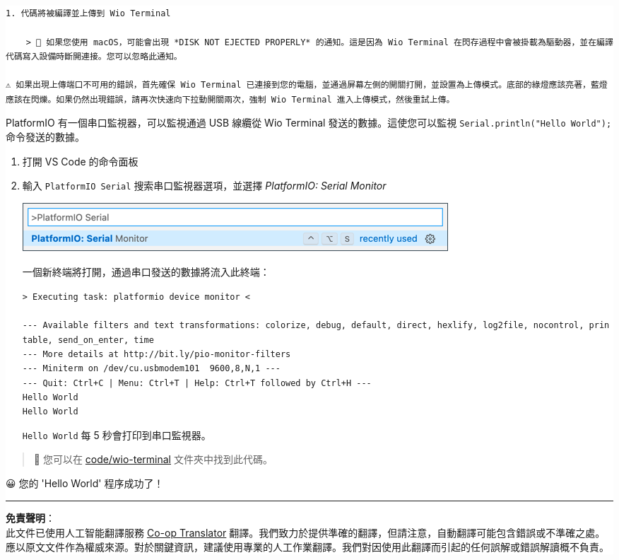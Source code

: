     1. 代碼將被編譯並上傳到 Wio Terminal

        > 💁 如果您使用 macOS，可能會出現 *DISK NOT EJECTED PROPERLY* 的通知。這是因為 Wio Terminal 在閃存過程中會被掛載為驅動器，並在編譯代碼寫入設備時斷開連接。您可以忽略此通知。

    ⚠️ 如果出現上傳端口不可用的錯誤，首先確保 Wio Terminal 已連接到您的電腦，並通過屏幕左側的開關打開，並設置為上傳模式。底部的綠燈應該亮著，藍燈應該在閃爍。如果仍然出現錯誤，請再次快速向下拉動開關兩次，強制 Wio Terminal 進入上傳模式，然後重試上傳。

PlatformIO 有一個串口監視器，可以監視通過 USB 線纜從 Wio Terminal 發送的數據。這使您可以監視 `Serial.println("Hello World");` 命令發送的數據。

1. 打開 VS Code 的命令面板

1. 輸入 `PlatformIO Serial` 搜索串口監視器選項，並選擇 *PlatformIO: Serial Monitor*

    ![命令面板中的 PlatformIO 串口監視器選項](../../../../../translated_images/vscode-platformio-serial-monitor-command-palette.b348ec841b8a1c14af503d6fc0bf73c657c79c9acc12a6b6dd485ce3b5826f48.hk.png)

    一個新終端將打開，通過串口發送的數據將流入此終端：

    ```output
    > Executing task: platformio device monitor <
    
    --- Available filters and text transformations: colorize, debug, default, direct, hexlify, log2file, nocontrol, printable, send_on_enter, time
    --- More details at http://bit.ly/pio-monitor-filters
    --- Miniterm on /dev/cu.usbmodem101  9600,8,N,1 ---
    --- Quit: Ctrl+C | Menu: Ctrl+T | Help: Ctrl+T followed by Ctrl+H ---
    Hello World
    Hello World
    ```

    `Hello World` 每 5 秒會打印到串口監視器。

> 💁 您可以在 [code/wio-terminal](../../../../../1-getting-started/lessons/1-introduction-to-iot/code/wio-terminal) 文件夾中找到此代碼。

😀 您的 'Hello World' 程序成功了！

---

**免責聲明**：  
此文件已使用人工智能翻譯服務 [Co-op Translator](https://github.com/Azure/co-op-translator) 翻譯。我們致力於提供準確的翻譯，但請注意，自動翻譯可能包含錯誤或不準確之處。應以原文文件作為權威來源。對於關鍵資訊，建議使用專業的人工作業翻譯。我們對因使用此翻譯而引起的任何誤解或錯誤解讀概不負責。